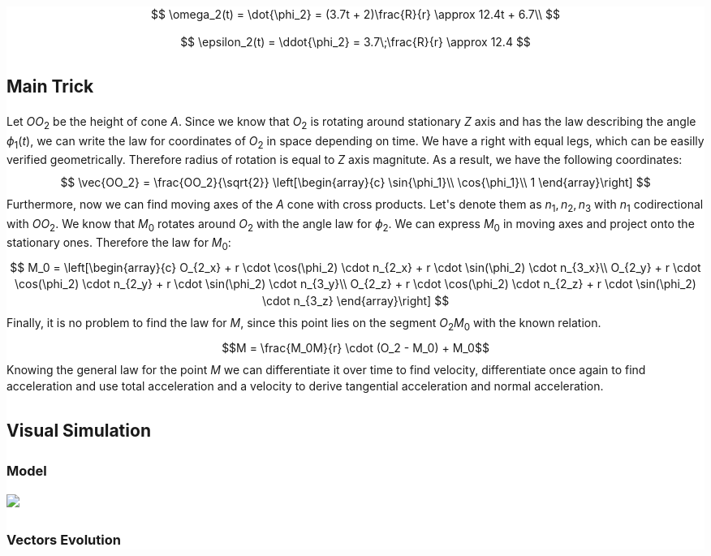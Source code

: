 $$
\omega_2(t) = \dot{\phi_2} = (3.7t + 2)\frac{R}{r} \approx 12.4t + 6.7\\
$$

$$
\epsilon_2(t) = \ddot{\phi_2} = 3.7\;\frac{R}{r} \approx 12.4
$$ 

## Main Trick <a id='2.s.3'></a>

Let $OO_2$ be the height of cone $A$. Since we know that $O_2$ is rotating around stationary $Z$ axis and has the law describing the angle $\phi_1(t)$, we can write the law for coordinates of $O_2$ in space depending on time. We have a right with equal legs, which can be easilly verified geometrically. Therefore radius of rotation is equal to $Z$ axis magnitute. As a result, we have the following coordinates:
$$
\vec{OO_2} = \frac{OO_2}{\sqrt{2}}
\left[\begin{array}{c} 
\sin{\phi_1}\\
\cos{\phi_1}\\
1
\end{array}\right]
$$
Furthermore, now we can find moving axes of the $A$ cone with cross products. Let's denote them as $n_1, n_2, n_3$ with $n_1$ codirectional with $OO_2$. We know that $M_0$ rotates around $O_2$ with the angle law for $\phi_2$. We can express $M_0$ in moving axes and project onto the stationary ones. Therefore the law for $M_0$:
$$
M_0 = 
\left[\begin{array}{c}
O_{2_x} + r \cdot \cos(\phi_2) \cdot n_{2_x} + r \cdot \sin(\phi_2) \cdot n_{3_x}\\
O_{2_y} + r \cdot \cos(\phi_2) \cdot n_{2_y} + r \cdot \sin(\phi_2) \cdot n_{3_y}\\
O_{2_z} + r \cdot \cos(\phi_2) \cdot n_{2_z} + r \cdot \sin(\phi_2) \cdot n_{3_z}
\end{array}\right]
$$
Finally, it is no problem to find the law for $M$, since this point lies on the segment $O_2M_0$ with the known relation. 
$$M = \frac{M_0M}{r} \cdot (O_2 - M_0) + M_0$$
Knowing the general law for the point $M$ we can differentiate it over time to find velocity, differentiate once again to find acceleration and use total acceleration and a velocity to derive tangential acceleration and normal acceleration.

## Visual Simulation <a id='2.si'></a>

### **Model** <a id='2.si.1'></a>
![](assets/task2/model.gif)

### **Vectors Evolution** <a id='2.si.2'></a>
